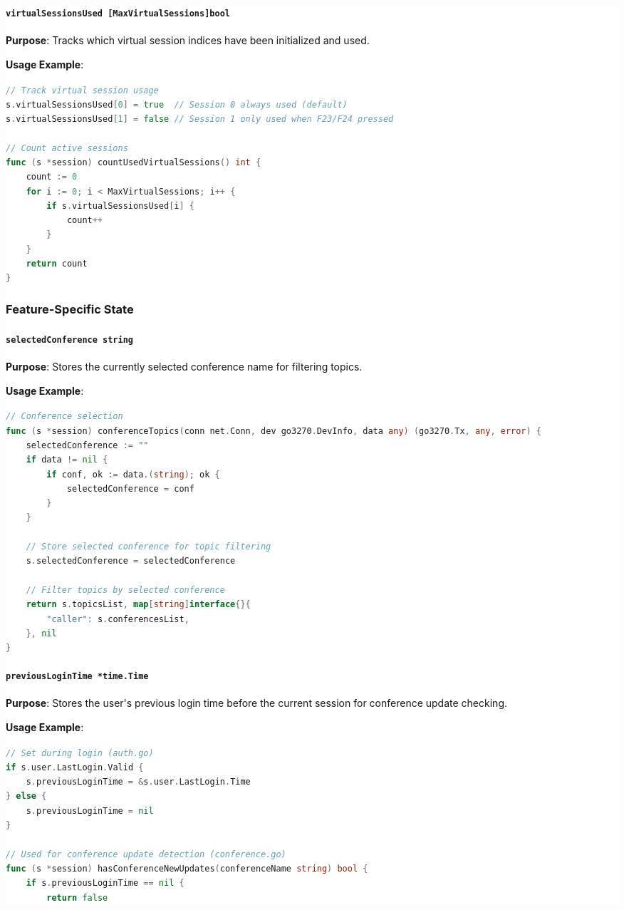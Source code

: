 #### `virtualSessionsUsed [MaxVirtualSessions]bool`
**Purpose**: Tracks which virtual session indices have been initialized and used.

**Usage Example**:
```go
// Track virtual session usage
s.virtualSessionsUsed[0] = true  // Session 0 always used (default)
s.virtualSessionsUsed[1] = false // Session 1 only used when F23/F24 pressed

// Count active sessions
func (s *session) countUsedVirtualSessions() int {
    count := 0
    for i := 0; i < MaxVirtualSessions; i++ {
        if s.virtualSessionsUsed[i] {
            count++
        }
    }
    return count
}
```

### Feature-Specific State

#### `selectedConference string`
**Purpose**: Stores the currently selected conference name for filtering topics.

**Usage Example**:
```go
// Conference selection
func (s *session) conferenceTopics(conn net.Conn, dev go3270.DevInfo, data any) (go3270.Tx, any, error) {
    selectedConference := ""
    if data != nil {
        if conf, ok := data.(string); ok {
            selectedConference = conf
        }
    }
    
    // Store selected conference for topic filtering
    s.selectedConference = selectedConference
    
    // Filter topics by selected conference
    return s.topicsList, map[string]interface{}{
        "caller": s.conferencesList,
    }, nil
}
```

#### `previousLoginTime *time.Time`
**Purpose**: Stores the user's previous login time before the current session for conference update checking.

**Usage Example**:
```go
// Set during login (auth.go)
if s.user.LastLogin.Valid {
    s.previousLoginTime = &s.user.LastLogin.Time
} else {
    s.previousLoginTime = nil
}

// Used for conference update detection (conference.go)
func (s *session) hasConferenceNewUpdates(conferenceName string) bool {
    if s.previousLoginTime == nil {
        return false
```